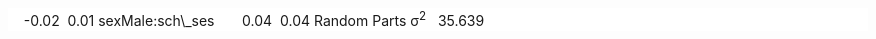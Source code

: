 </td>
<td style="padding:0.2cm; text-align:center; ">
 
</td>
<td style="padding:0.2cm; text-align:center; ">
</td>
<td style="padding-left:0.5em; padding-right:0.5em;">
 
</td>
<td style="padding:0.2cm; text-align:center; ">
-0.02 
</td>
<td style="padding:0.2cm; text-align:center; ">
0.01
</td>
</tr>
<tr>
<td style="padding:0.2cm; text-align:left;">
sexMale:sch\_ses
</td>
<td style="padding-left:0.5em; padding-right:0.5em;">
 
</td>
<td style="padding:0.2cm; text-align:center; ">
 
</td>
<td style="padding:0.2cm; text-align:center; ">
</td>
<td style="padding-left:0.5em; padding-right:0.5em;">
 
</td>
<td style="padding:0.2cm; text-align:center; ">
0.04 
</td>
<td style="padding:0.2cm; text-align:center; ">
0.04
</td>
</tr>
<tr>
<td colspan="7" style="padding:0.2cm; padding-top:0.1cm; padding-bottom:0.1cm; text-align:left; font-weight:bold; text-align:left; padding-top:0.5em;">
Random Parts
</td>
</tr>
<tr>
<td style="padding:0.2cm; padding-top:0.1cm; padding-bottom:0.1cm; text-align:left;">
σ<sup>2</sup>
</td>
<td style="padding-left:0.5em; padding-right:0.5em;">
 
</td>
<td style="padding:0.2cm; text-align:center; padding-top:0.1cm; padding-bottom:0.1cm;" colspan="2">
35.639
</td>
<td style="padding-left:0.5em; padding-right:0.5em;">
 
